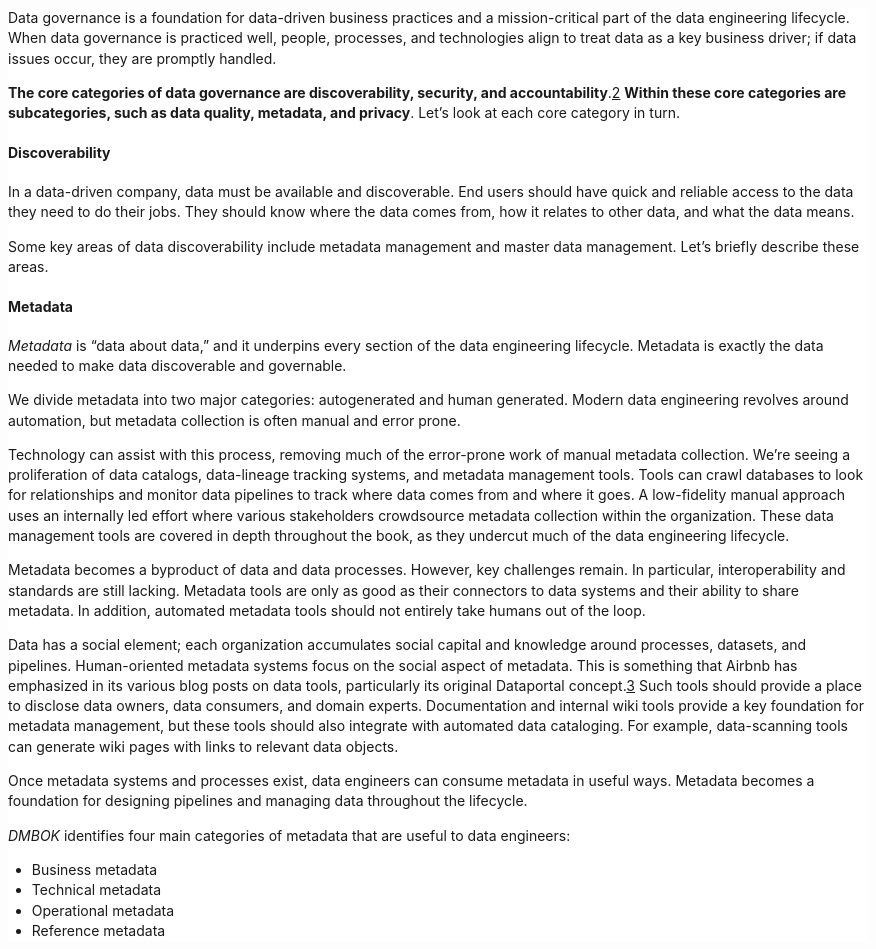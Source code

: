 Data governance is a foundation for data-driven business practices and a mission-critical part of the data engineering lifecycle. When data governance is practiced well, people, processes, and technologies align to treat data as a key business driver; if data issues occur, they are promptly handled.

**The core categories of data governance are discoverability, security, and accountability**.[2](https://learning.oreilly.com/library/view/fundamentals-of-data/9781098108298/ch02.html#ch01fn14) **Within these core categories are subcategories, such as data quality, metadata, and privacy**. Let’s look at each core category in turn.

#### Discoverability

In a data-driven company, data must be available and discoverable. End users should have quick and reliable access to the data they need to do their jobs. They should know where the data comes from, how it relates to other data, and what the data means.

Some key areas of data discoverability include metadata management and master data management. Let’s briefly describe these areas.

#### Metadata

_Metadata_ is “data about data,” and it underpins every section of the data engineering lifecycle. Metadata is exactly the data needed to make data discoverable and governable.

We divide metadata into two major categories: autogenerated and human generated. Modern data engineering revolves around automation, but metadata collection is often manual and error prone.

Technology can assist with this process, removing much of the error-prone work of manual metadata collection. We’re seeing a proliferation of data catalogs, data-lineage tracking systems, and metadata management tools. Tools can crawl databases to look for relationships and monitor data pipelines to track where data comes from and where it goes. A low-fidelity manual approach uses an internally led effort where various stakeholders crowdsource metadata collection within the organization. These data management tools are covered in depth throughout the book, as they undercut much of the data engineering lifecycle.

Metadata becomes a byproduct of data and data processes. However, key challenges remain. In particular, interoperability and standards are still lacking. Metadata tools are only as good as their connectors to data systems and their ability to share metadata. In addition, automated metadata tools should not entirely take humans out of the loop.

Data has a social element; each organization accumulates social capital and knowledge around processes, datasets, and pipelines. Human-oriented metadata systems focus on the social aspect of metadata. This is something that Airbnb has emphasized in its various blog posts on data tools, particularly its original Dataportal concept.[3](https://learning.oreilly.com/library/view/fundamentals-of-data/9781098108298/ch02.html#ch01fn15) Such tools should provide a place to disclose data owners, data consumers, and domain experts. Documentation and internal wiki tools provide a key foundation for metadata management, but these tools should also integrate with automated data cataloging. For example, data-scanning tools can generate wiki pages with links to relevant data objects.

Once metadata systems and processes exist, data engineers can consume metadata in useful ways. Metadata becomes a foundation for designing pipelines and managing data throughout the lifecycle.

_DMBOK_ identifies four main categories of metadata that are useful to data engineers:

-   Business metadata
-   Technical metadata
-   Operational metadata
-   Reference metadata
